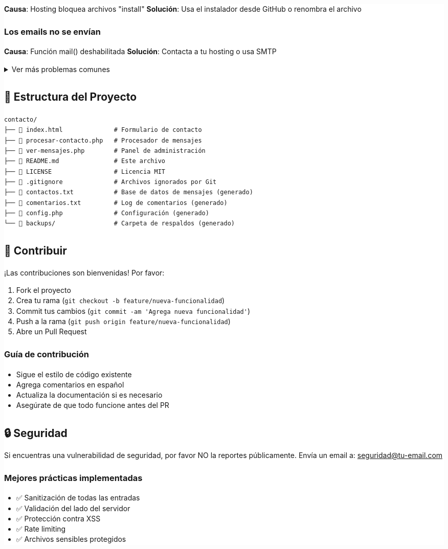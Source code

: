 **Causa**: Hosting bloquea archivos "install"
**Solución**: Usa el instalador desde GitHub o renombra el archivo

### Los emails no se envían

**Causa**: Función mail() deshabilitada
**Solución**: Contacta a tu hosting o usa SMTP

<details><summary>Ver más problemas comunes</summary></details>

## 📁 Estructura del Proyecto

```
contacto/
├── 📄 index.html              # Formulario de contacto
├── 📄 procesar-contacto.php   # Procesador de mensajes
├── 📄 ver-mensajes.php        # Panel de administración
├── 📄 README.md               # Este archivo
├── 📄 LICENSE                 # Licencia MIT
├── 📄 .gitignore              # Archivos ignorados por Git
├── 📄 contactos.txt           # Base de datos de mensajes (generado)
├── 📄 comentarios.txt         # Log de comentarios (generado)
├── 📄 config.php              # Configuración (generado)
└── 📁 backups/                # Carpeta de respaldos (generado)
```

## 🤝 Contribuir

¡Las contribuciones son bienvenidas! Por favor:

1. Fork el proyecto
2. Crea tu rama (`git checkout -b feature/nueva-funcionalidad`)
3. Commit tus cambios (`git commit -am 'Agrega nueva funcionalidad'`)
4. Push a la rama (`git push origin feature/nueva-funcionalidad`)
5. Abre un Pull Request

### Guía de contribución

- Sigue el estilo de código existente
- Agrega comentarios en español
- Actualiza la documentación si es necesario
- Asegúrate de que todo funcione antes del PR

## 🔒 Seguridad

Si encuentras una vulnerabilidad de seguridad, por favor NO la reportes públicamente. Envía un email a: seguridad@tu-email.com

### Mejores prácticas implementadas

- ✅ Sanitización de todas las entradas
- ✅ Validación del lado del servidor
- ✅ Protección contra XSS
- ✅ Rate limiting
- ✅ Archivos sensibles protegidos
